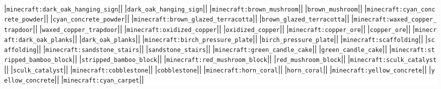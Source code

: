   |`minecraft:dark_oak_hanging_sign`||
  |`dark_oak_hanging_sign`||
  |`minecraft:brown_mushroom`||
  |`brown_mushroom`||
  |`minecraft:cyan_concrete_powder`||
  |`cyan_concrete_powder`||
  |`minecraft:brown_glazed_terracotta`||
  |`brown_glazed_terracotta`||
  |`minecraft:waxed_copper_trapdoor`||
  |`waxed_copper_trapdoor`||
  |`minecraft:oxidized_copper`||
  |`oxidized_copper`||
  |`minecraft:copper_ore`||
  |`copper_ore`||
  |`minecraft:dark_oak_planks`||
  |`dark_oak_planks`||
  |`minecraft:birch_pressure_plate`||
  |`birch_pressure_plate`||
  |`minecraft:scaffolding`||
  |`scaffolding`||
  |`minecraft:sandstone_stairs`||
  |`sandstone_stairs`||
  |`minecraft:green_candle_cake`||
  |`green_candle_cake`||
  |`minecraft:stripped_bamboo_block`||
  |`stripped_bamboo_block`||
  |`minecraft:red_mushroom_block`||
  |`red_mushroom_block`||
  |`minecraft:sculk_catalyst`||
  |`sculk_catalyst`||
  |`minecraft:cobblestone`||
  |`cobblestone`||
  |`minecraft:horn_coral`||
  |`horn_coral`||
  |`minecraft:yellow_concrete`||
  |`yellow_concrete`||
  |`minecraft:cyan_carpet`||
